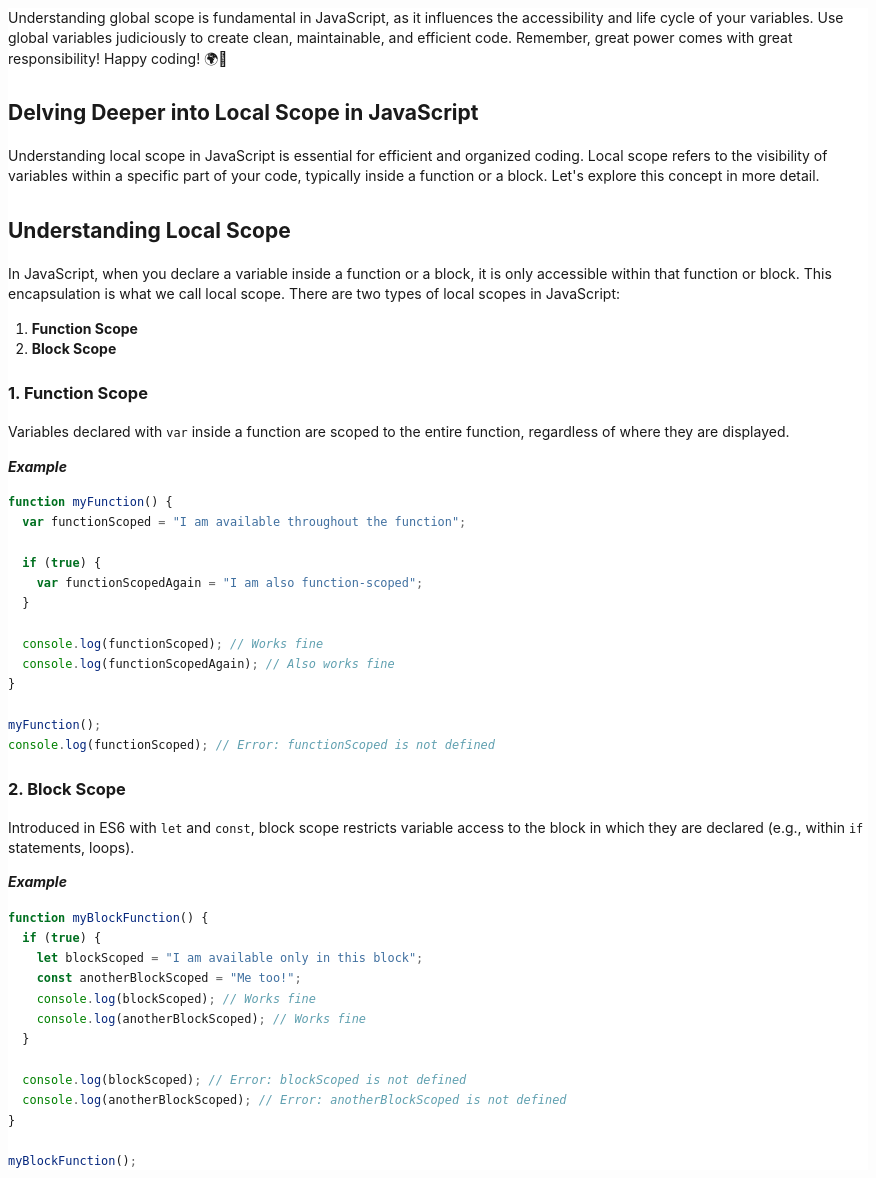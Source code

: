 Understanding global scope is fundamental in JavaScript, as it influences the accessibility and life cycle of your variables. Use global variables judiciously to create clean, maintainable, and efficient code. Remember, great power comes with great responsibility! Happy coding! 🌍🚀

## Delving Deeper into Local Scope in JavaScript

Understanding local scope in JavaScript is essential for efficient and organized coding. Local scope refers to the visibility of variables within a specific part of your code, typically inside a function or a block. Let's explore this concept in more detail.

## Understanding Local Scope

In JavaScript, when you declare a variable inside a function or a block, it is only accessible within that function or block. This encapsulation is what we call local scope. There are two types of local scopes in JavaScript:

1. **Function Scope**
2. **Block Scope**

### 1. Function Scope

Variables declared with `var` inside a function are scoped to the entire function, regardless of where they are displayed.

**_Example_**

```javascript
function myFunction() {
  var functionScoped = "I am available throughout the function";

  if (true) {
    var functionScopedAgain = "I am also function-scoped";
  }

  console.log(functionScoped); // Works fine
  console.log(functionScopedAgain); // Also works fine
}

myFunction();
console.log(functionScoped); // Error: functionScoped is not defined
```

### 2. Block Scope

Introduced in ES6 with `let` and `const`, block scope restricts variable access to the block in which they are declared (e.g., within `if` statements, loops).

**_Example_**

```javascript
function myBlockFunction() {
  if (true) {
    let blockScoped = "I am available only in this block";
    const anotherBlockScoped = "Me too!";
    console.log(blockScoped); // Works fine
    console.log(anotherBlockScoped); // Works fine
  }

  console.log(blockScoped); // Error: blockScoped is not defined
  console.log(anotherBlockScoped); // Error: anotherBlockScoped is not defined
}

myBlockFunction();
```
